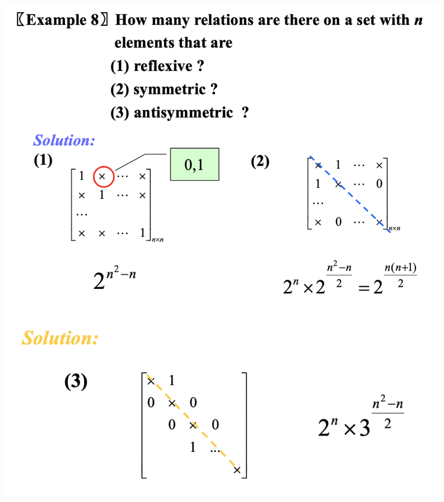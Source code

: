 ![Untitled](Discrete%20Mathematics%20707067c13df14f39b11935dff13def32/Untitled%2096.png)

![Untitled](Discrete%20Mathematics%20707067c13df14f39b11935dff13def32/Untitled%2097.png)
